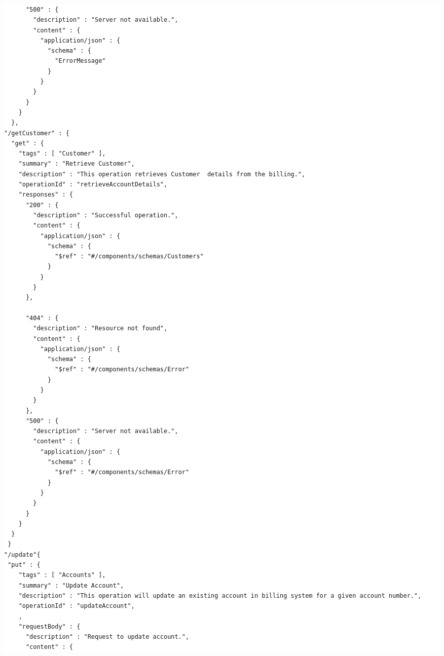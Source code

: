           "500" : {
            "description" : "Server not available.",
            "content" : {
              "application/json" : {
                "schema" : {
                  "ErrorMessage"
                }
              }
            }
          }
        }
      },
    "/getCustomer" : {
      "get" : {
        "tags" : [ "Customer" ],
        "summary" : "Retrieve Customer",
        "description" : "This operation retrieves Customer  details from the billing.",
        "operationId" : "retrieveAccountDetails",
        "responses" : {
          "200" : {
            "description" : "Successful operation.",
            "content" : {
              "application/json" : {
                "schema" : {
                  "$ref" : "#/components/schemas/Customers"
                }
              }
            }
          },

          "404" : {
            "description" : "Resource not found",
            "content" : {
              "application/json" : {
                "schema" : {
                  "$ref" : "#/components/schemas/Error"
                }
              }
            }
          },
          "500" : {
            "description" : "Server not available.",
            "content" : {
              "application/json" : {
                "schema" : {
                  "$ref" : "#/components/schemas/Error"
                }
              }
            }
          }
        }
      }
	 }
    "/update"{
	 "put" : {
        "tags" : [ "Accounts" ],
        "summary" : "Update Account",
        "description" : "This operation will update an existing account in billing system for a given account number.",
        "operationId" : "updateAccount",
        ,
        "requestBody" : {
          "description" : "Request to update account.",
          "content" : {